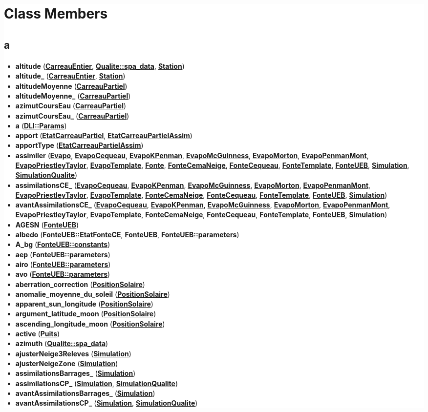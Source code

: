
# Class Members



## a

* **altitude** ([**CarreauEntier**](classCarreauEntier.md), [**Qualite::spa\_data**](structQualite_1_1spa__data.md), [**Station**](classStation.md))
* **altitude\_** ([**CarreauEntier**](classCarreauEntier.md), [**Station**](classStation.md))
* **altitudeMoyenne** ([**CarreauPartiel**](classCarreauPartiel.md))
* **altitudeMoyenne\_** ([**CarreauPartiel**](classCarreauPartiel.md))
* **azimutCoursEau** ([**CarreauPartiel**](classCarreauPartiel.md))
* **azimutCoursEau\_** ([**CarreauPartiel**](classCarreauPartiel.md))
* **a** ([**DLI::Params**](classDLI_1_1Params.md))
* **apport** ([**EtatCarreauPartiel**](classEtatCarreauPartiel.md), [**EtatCarreauPartielAssim**](classEtatCarreauPartielAssim.md))
* **apportType** ([**EtatCarreauPartielAssim**](classEtatCarreauPartielAssim.md))
* **assimiler** ([**Evapo**](classEvapo.md), [**EvapoCequeau**](classEvapoCequeau.md), [**EvapoKPenman**](classEvapoKPenman.md), [**EvapoMcGuinness**](classEvapoMcGuinness.md), [**EvapoMorton**](classEvapoMorton.md), [**EvapoPenmanMont**](classEvapoPenmanMont.md), [**EvapoPriestleyTaylor**](classEvapoPriestleyTaylor.md), [**EvapoTemplate**](classEvapoTemplate.md), [**Fonte**](classFonte.md), [**FonteCemaNeige**](classFonteCemaNeige.md), [**FonteCequeau**](classFonteCequeau.md), [**FonteTemplate**](classFonteTemplate.md), [**FonteUEB**](classFonteUEB.md), [**Simulation**](classSimulation.md), [**SimulationQualite**](classSimulationQualite.md))
* **assimilationsCE\_** ([**EvapoCequeau**](classEvapoCequeau.md), [**EvapoKPenman**](classEvapoKPenman.md), [**EvapoMcGuinness**](classEvapoMcGuinness.md), [**EvapoMorton**](classEvapoMorton.md), [**EvapoPenmanMont**](classEvapoPenmanMont.md), [**EvapoPriestleyTaylor**](classEvapoPriestleyTaylor.md), [**EvapoTemplate**](classEvapoTemplate.md), [**FonteCemaNeige**](classFonteCemaNeige.md), [**FonteCequeau**](classFonteCequeau.md), [**FonteTemplate**](classFonteTemplate.md), [**FonteUEB**](classFonteUEB.md), [**Simulation**](classSimulation.md))
* **avantAssimilationsCE\_** ([**EvapoCequeau**](classEvapoCequeau.md), [**EvapoKPenman**](classEvapoKPenman.md), [**EvapoMcGuinness**](classEvapoMcGuinness.md), [**EvapoMorton**](classEvapoMorton.md), [**EvapoPenmanMont**](classEvapoPenmanMont.md), [**EvapoPriestleyTaylor**](classEvapoPriestleyTaylor.md), [**EvapoTemplate**](classEvapoTemplate.md), [**FonteCemaNeige**](classFonteCemaNeige.md), [**FonteCequeau**](classFonteCequeau.md), [**FonteTemplate**](classFonteTemplate.md), [**FonteUEB**](classFonteUEB.md), [**Simulation**](classSimulation.md))
* **AGESN** ([**FonteUEB**](classFonteUEB.md))
* **albedo** ([**FonteUEB::EtatFonteCE**](classFonteUEB_1_1EtatFonteCE.md), [**FonteUEB**](classFonteUEB.md), [**FonteUEB::parameters**](classFonteUEB_1_1parameters.md))
* **A\_bg** ([**FonteUEB::constants**](classFonteUEB_1_1constants.md))
* **aep** ([**FonteUEB::parameters**](classFonteUEB_1_1parameters.md))
* **airo** ([**FonteUEB::parameters**](classFonteUEB_1_1parameters.md))
* **avo** ([**FonteUEB::parameters**](classFonteUEB_1_1parameters.md))
* **aberration\_correction** ([**PositionSolaire**](classPositionSolaire.md))
* **anomalie\_moyenne\_du\_soleil** ([**PositionSolaire**](classPositionSolaire.md))
* **apparent\_sun\_longitude** ([**PositionSolaire**](classPositionSolaire.md))
* **argument\_latitude\_moon** ([**PositionSolaire**](classPositionSolaire.md))
* **ascending\_longitude\_moon** ([**PositionSolaire**](classPositionSolaire.md))
* **active** ([**Puits**](classPuits.md))
* **azimuth** ([**Qualite::spa\_data**](structQualite_1_1spa__data.md))
* **ajusterNeige3Releves** ([**Simulation**](classSimulation.md))
* **ajusterNeigeZone** ([**Simulation**](classSimulation.md))
* **assimilationsBarrages\_** ([**Simulation**](classSimulation.md))
* **assimilationsCP\_** ([**Simulation**](classSimulation.md), [**SimulationQualite**](classSimulationQualite.md))
* **avantAssimilationsBarrages\_** ([**Simulation**](classSimulation.md))
* **avantAssimilationsCP\_** ([**Simulation**](classSimulation.md), [**SimulationQualite**](classSimulationQualite.md))
